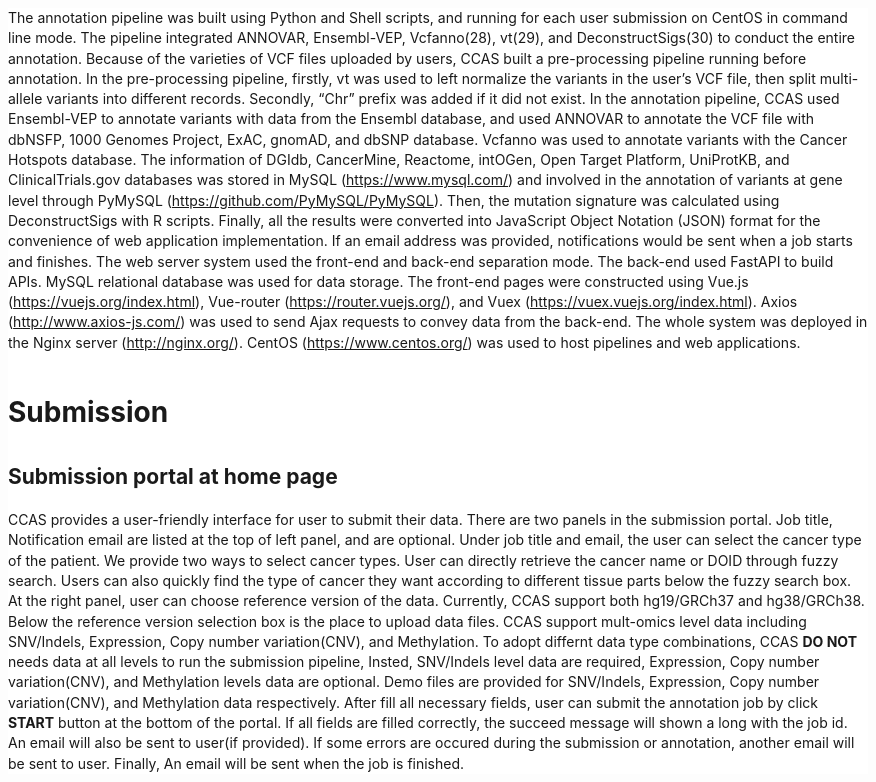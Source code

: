 The annotation pipeline was built using Python and Shell scripts, and running for each user submission on CentOS in command line mode. The pipeline integrated ANNOVAR, Ensembl-VEP, Vcfanno(28), vt(29), and DeconstructSigs(30) to conduct the entire annotation. Because of the varieties of VCF files uploaded by users, CCAS built a pre-processing pipeline running before annotation. In the pre-processing pipeline, firstly, vt was used to left normalize the variants in the user’s VCF file, then split multi-allele variants into different records. Secondly, “Chr” prefix was added if it did not exist. In the annotation pipeline, CCAS used Ensembl-VEP to annotate variants with data from the Ensembl database, and used ANNOVAR to annotate the VCF file with dbNSFP, 1000 Genomes Project, ExAC, gnomAD, and dbSNP database. Vcfanno was used to annotate variants with the Cancer Hotspots database. The information of DGIdb, CancerMine, Reactome, intOGen, Open Target Platform, UniProtKB, and ClinicalTrials.gov databases was stored in MySQL (https://www.mysql.com/) and involved in the annotation of variants at gene level through PyMySQL (https://github.com/PyMySQL/PyMySQL). Then, the mutation signature was calculated using DeconstructSigs with R scripts. Finally, all the results were converted into JavaScript Object Notation (JSON) format for the convenience of web application implementation. If an email address was provided, notifications would be sent when a job starts and finishes.
The web server system used the front-end and back-end separation mode. The back-end used FastAPI to build APIs. MySQL relational database was used for data storage. The front-end pages were constructed using Vue.js (https://vuejs.org/index.html), Vue-router (https://router.vuejs.org/), and Vuex (https://vuex.vuejs.org/index.html). Axios (http://www.axios-js.com/) was used to send Ajax requests to convey data from the back-end. The whole system was deployed in the Nginx server (http://nginx.org/). CentOS (https://www.centos.org/) was used to host pipelines and web applications. 


# Submission

## Submission portal at home page 

CCAS provides a user-friendly interface for user to submit their data. There are two panels in the submission portal. Job title, Notification email are listed at the top of left panel, and are optional. Under job title and email, the user can select the cancer type of the patient. We provide two ways to select cancer types. User can directly retrieve the cancer name or DOID through fuzzy search. Users can also quickly find the type of cancer they want according to different tissue parts below the fuzzy search box. At the right panel, user can choose reference version of the data. Currently, CCAS support both hg19/GRCh37 and hg38/GRCh38. Below the reference version selection box is the place to upload data files. CCAS support mult-omics level data including SNV/Indels, Expression, Copy number variation(CNV), and Methylation. To adopt differnt data type combinations, CCAS **DO NOT** needs data at all levels to run the submission pipeline, Insted, SNV/Indels level data are required,  Expression, Copy number variation(CNV), and Methylation levels data are optional. Demo files are provided for SNV/Indels, Expression, Copy number variation(CNV), and Methylation data respectively. After fill all necessary fields, user can submit the annotation job by click **START** button at the bottom of the portal. If all fields are filled correctly, the succeed message will shown a long with the job id. An email will also be sent to user(if provided). If some errors are occured during the submission or annotation, another email will be sent to user. Finally, An email will be sent when the job is finished.